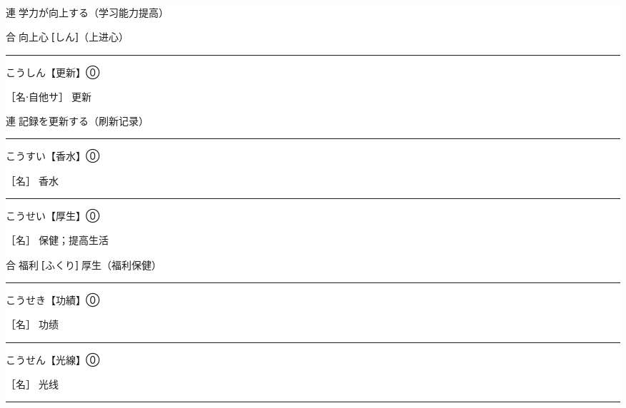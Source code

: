 連 学力が向上する（学习能力提高）

合 向上心 [しん]（上进心）





* * *



こうしん【更新】⓪

［名·自他サ］ 更新

連 記録を更新する（刷新记录）





* * *



こうすい【香水】⓪

［名］ 香水





* * *



こうせい【厚生】⓪

［名］ 保健；提高生活

合 福利 [ふくり] 厚生（福利保健）





* * *



こうせき【功績】⓪

［名］ 功绩





* * *



こうせん【光線】⓪

［名］ 光线





* * *


